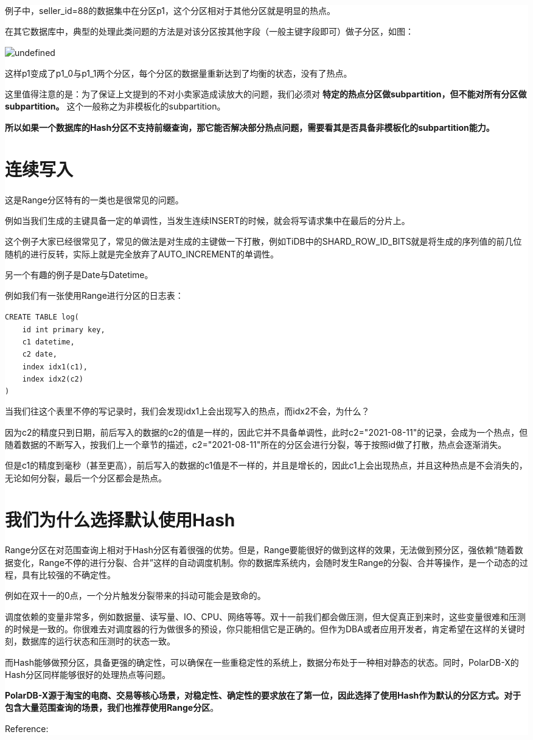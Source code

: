例子中，seller_id=88的数据集中在分区p1，这个分区相对于其他分区就是明显的热点。

在其它数据库中，典型的处理此类问题的方法是对该分区按其他字段（一般主键字段即可）做子分区，如图：

![undefined](https://intranetproxy.alipay.com/skylark/lark/0/2021/png/11261/1629449910700-33c76f64-fb8c-4f2d-b6b5-931a9331be80.png)

这样p1变成了p1_0与p1_1两个分区，每个分区的数据量重新达到了均衡的状态，没有了热点。

这里值得注意的是：为了保证上文提到的不对小卖家造成读放大的问题，我们必须对 **特定的热点分区做subpartition，但不能对所有分区做subpartition。** 这个一般称之为非模板化的subpartition。

**所以如果一个数据库的Hash分区不支持前缀查询，那它能否解决部分热点问题，需要看其是否具备非模板化的subpartition能力。**

# 连续写入

这是Range分区特有的一类也是很常见的问题。

例如当我们生成的主键具备一定的单调性，当发生连续INSERT的时候，就会将写请求集中在最后的分片上。

这个例子大家已经很常见了，常见的做法是对生成的主键做一下打散，例如TiDB中的SHARD_ROW_ID_BITS就是将生成的序列值的前几位随机的进行反转，实际上就是完全放弃了AUTO_INCREMENT的单调性。

另一个有趣的例子是Date与Datetime。

例如我们有一张使用Range进行分区的日志表：

```
CREATE TABLE log(
    id int primary key,
    c1 datetime,
    c2 date,
    index idx1(c1),
    index idx2(c2)
)
```

当我们往这个表里不停的写记录时，我们会发现idx1上会出现写入的热点，而idx2不会，为什么？

因为c2的精度只到日期，前后写入的数据的c2的值是一样的，因此它并不具备单调性，此时c2="2021-08-11"的记录，会成为一个热点，但随着数据的不断写入，按我们上一个章节的描述，c2="2021-08-11"所在的分区会进行分裂，等于按照id做了打散，热点会逐渐消失。

但是c1的精度到毫秒（甚至更高），前后写入的数据的c1值是不一样的，并且是增长的，因此c1上会出现热点，并且这种热点是不会消失的，无论如何分裂，最后一个分区都会是热点。

# 我们为什么选择默认使用Hash

Range分区在对范围查询上相对于Hash分区有着很强的优势。但是，Range要能很好的做到这样的效果，无法做到预分区，强依赖“随着数据变化，Range不停的进行分裂、合并”这样的自动调度机制。你的数据库系统内，会随时发生Range的分裂、合并等操作，是一个动态的过程，具有比较强的不确定性。

例如在双十一的0点，一个分片触发分裂带来的抖动可能会是致命的。

调度依赖的变量非常多，例如数据量、读写量、IO、CPU、网络等等。双十一前我们都会做压测，但大促真正到来时，这些变量很难和压测的时候是一致的。你很难去对调度器的行为做很多的预设，你只能相信它是正确的。但作为DBA或者应用开发者，肯定希望在这样的关键时刻，数据库的运行状态和压测时的状态一致。

而Hash能够做预分区，具备更强的确定性，可以确保在一些重稳定性的系统上，数据分布处于一种相对静态的状态。同时，PolarDB-X的Hash分区同样能够很好的处理热点等问题。

**PolarDB-X源于淘宝的电商、交易等核心场景，对稳定性、确定性的要求放在了第一位，因此选择了使用Hash作为默认的分区方式。对于包含大量范围查询的场景，我们也推荐使用Range分区**。



Reference:

